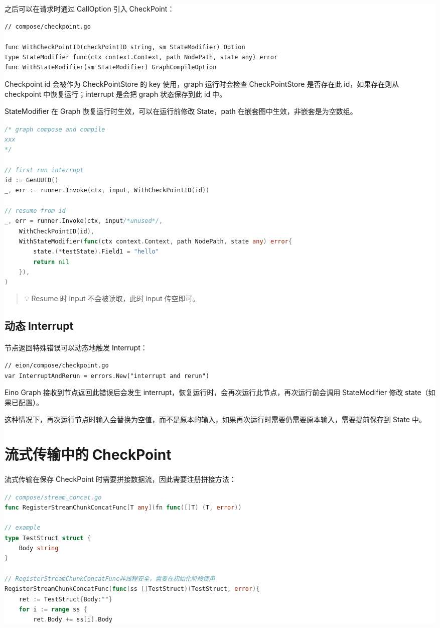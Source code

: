 之后可以在请求时通过 CallOption 引入 CheckPoint：

```
// compose/checkpoint.go

func WithCheckPointID(checkPointID string, sm StateModifier) Option
type StateModifier func(ctx context.Context, path NodePath, state any) error
func WithStateModifier(sm StateModifier) GraphCompileOption
```

Checkpoint id 会被作为 CheckPointStore 的 key 使用，graph 运行时会检查 CheckPointStore 是否存在此 id，如果存在则从 checkpoint 中恢复运行；interrupt 是会把 graph 状态保存到此 id 中。

StateModifier 在 Graph 恢复运行时生效，可以在运行前修改 State，path 在嵌套图中生效，非嵌套是为空数组。

```go
/* graph compose and compile
xxx
*/

// first run interrupt
id := GenUUID()
_, err := runner.Invoke(ctx, input, WithCheckPointID(id))

// resume from id
_, err = runner.Invoke(ctx, input/*unused*/, 
    WithCheckPointID(id),
    WithStateModifier(func(ctx context.Context, path NodePath, state any) error{
        state.(*testState).Field1 = "hello"
        return nil
    }),
)
```

> 💡
> Resume 时 input 不会被读取，此时 input 传空即可。

## 动态 Interrupt

节点返回特殊错误可以动态地触发 Interrupt：

```
// eion/compose/checkpoint.go
var InterruptAndRerun = errors.New("interrupt and rerun")
```

Eino Graph 接收到节点返回此错误后会发生 interrupt，恢复运行时，会再次运行此节点，再次运行前会调用 StateModifier 修改 state（如果已配置）。

这种情况下，再次运行节点时输入会替换为空值，而不是原本的输入，如果再次运行时需要仍需要原本输入，需要提前保存到 State 中。

# 流式传输中的 CheckPoint

流式传输在保存 CheckPoint 时需要拼接数据流，因此需要注册拼接方法：

```go
// compose/stream_concat.go
func RegisterStreamChunkConcatFunc[T any](fn func([]T) (T, error))

// example
type TestStruct struct {
    Body string
}

// RegisterStreamChunkConcatFunc非线程安全，需要在初始化阶段使用
RegisterStreamChunkConcatFunc(func(ss []TestStruct)(TestStruct, error){
    ret := TestStruct{Body:""}
    for i := range ss {
        ret.Body += ss[i].Body
```